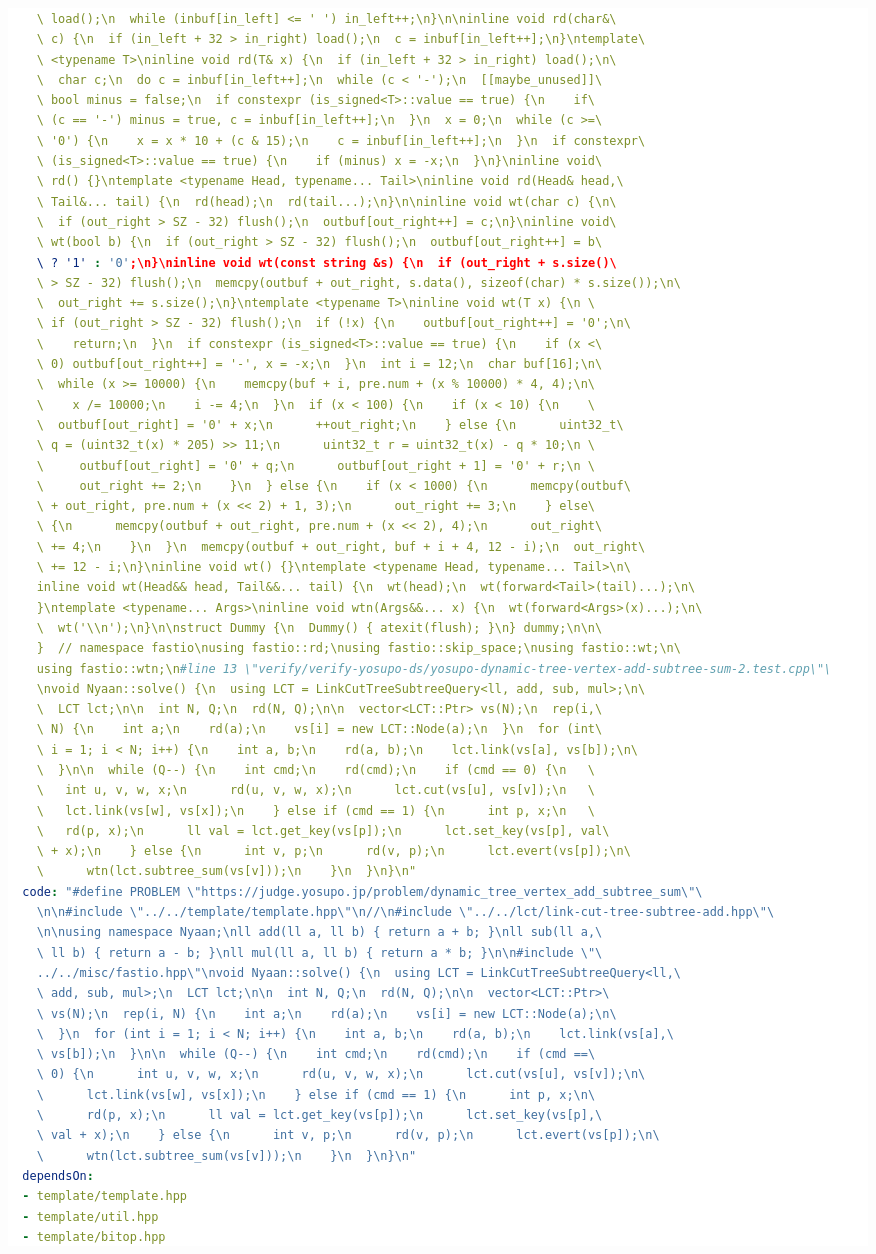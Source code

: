 ```yaml
    \ load();\n  while (inbuf[in_left] <= ' ') in_left++;\n}\n\ninline void rd(char&\
    \ c) {\n  if (in_left + 32 > in_right) load();\n  c = inbuf[in_left++];\n}\ntemplate\
    \ <typename T>\ninline void rd(T& x) {\n  if (in_left + 32 > in_right) load();\n\
    \  char c;\n  do c = inbuf[in_left++];\n  while (c < '-');\n  [[maybe_unused]]\
    \ bool minus = false;\n  if constexpr (is_signed<T>::value == true) {\n    if\
    \ (c == '-') minus = true, c = inbuf[in_left++];\n  }\n  x = 0;\n  while (c >=\
    \ '0') {\n    x = x * 10 + (c & 15);\n    c = inbuf[in_left++];\n  }\n  if constexpr\
    \ (is_signed<T>::value == true) {\n    if (minus) x = -x;\n  }\n}\ninline void\
    \ rd() {}\ntemplate <typename Head, typename... Tail>\ninline void rd(Head& head,\
    \ Tail&... tail) {\n  rd(head);\n  rd(tail...);\n}\n\ninline void wt(char c) {\n\
    \  if (out_right > SZ - 32) flush();\n  outbuf[out_right++] = c;\n}\ninline void\
    \ wt(bool b) {\n  if (out_right > SZ - 32) flush();\n  outbuf[out_right++] = b\
    \ ? '1' : '0';\n}\ninline void wt(const string &s) {\n  if (out_right + s.size()\
    \ > SZ - 32) flush();\n  memcpy(outbuf + out_right, s.data(), sizeof(char) * s.size());\n\
    \  out_right += s.size();\n}\ntemplate <typename T>\ninline void wt(T x) {\n \
    \ if (out_right > SZ - 32) flush();\n  if (!x) {\n    outbuf[out_right++] = '0';\n\
    \    return;\n  }\n  if constexpr (is_signed<T>::value == true) {\n    if (x <\
    \ 0) outbuf[out_right++] = '-', x = -x;\n  }\n  int i = 12;\n  char buf[16];\n\
    \  while (x >= 10000) {\n    memcpy(buf + i, pre.num + (x % 10000) * 4, 4);\n\
    \    x /= 10000;\n    i -= 4;\n  }\n  if (x < 100) {\n    if (x < 10) {\n    \
    \  outbuf[out_right] = '0' + x;\n      ++out_right;\n    } else {\n      uint32_t\
    \ q = (uint32_t(x) * 205) >> 11;\n      uint32_t r = uint32_t(x) - q * 10;\n \
    \     outbuf[out_right] = '0' + q;\n      outbuf[out_right + 1] = '0' + r;\n \
    \     out_right += 2;\n    }\n  } else {\n    if (x < 1000) {\n      memcpy(outbuf\
    \ + out_right, pre.num + (x << 2) + 1, 3);\n      out_right += 3;\n    } else\
    \ {\n      memcpy(outbuf + out_right, pre.num + (x << 2), 4);\n      out_right\
    \ += 4;\n    }\n  }\n  memcpy(outbuf + out_right, buf + i + 4, 12 - i);\n  out_right\
    \ += 12 - i;\n}\ninline void wt() {}\ntemplate <typename Head, typename... Tail>\n\
    inline void wt(Head&& head, Tail&&... tail) {\n  wt(head);\n  wt(forward<Tail>(tail)...);\n\
    }\ntemplate <typename... Args>\ninline void wtn(Args&&... x) {\n  wt(forward<Args>(x)...);\n\
    \  wt('\\n');\n}\n\nstruct Dummy {\n  Dummy() { atexit(flush); }\n} dummy;\n\n\
    }  // namespace fastio\nusing fastio::rd;\nusing fastio::skip_space;\nusing fastio::wt;\n\
    using fastio::wtn;\n#line 13 \"verify/verify-yosupo-ds/yosupo-dynamic-tree-vertex-add-subtree-sum-2.test.cpp\"\
    \nvoid Nyaan::solve() {\n  using LCT = LinkCutTreeSubtreeQuery<ll, add, sub, mul>;\n\
    \  LCT lct;\n\n  int N, Q;\n  rd(N, Q);\n\n  vector<LCT::Ptr> vs(N);\n  rep(i,\
    \ N) {\n    int a;\n    rd(a);\n    vs[i] = new LCT::Node(a);\n  }\n  for (int\
    \ i = 1; i < N; i++) {\n    int a, b;\n    rd(a, b);\n    lct.link(vs[a], vs[b]);\n\
    \  }\n\n  while (Q--) {\n    int cmd;\n    rd(cmd);\n    if (cmd == 0) {\n   \
    \   int u, v, w, x;\n      rd(u, v, w, x);\n      lct.cut(vs[u], vs[v]);\n   \
    \   lct.link(vs[w], vs[x]);\n    } else if (cmd == 1) {\n      int p, x;\n   \
    \   rd(p, x);\n      ll val = lct.get_key(vs[p]);\n      lct.set_key(vs[p], val\
    \ + x);\n    } else {\n      int v, p;\n      rd(v, p);\n      lct.evert(vs[p]);\n\
    \      wtn(lct.subtree_sum(vs[v]));\n    }\n  }\n}\n"
  code: "#define PROBLEM \"https://judge.yosupo.jp/problem/dynamic_tree_vertex_add_subtree_sum\"\
    \n\n#include \"../../template/template.hpp\"\n//\n#include \"../../lct/link-cut-tree-subtree-add.hpp\"\
    \n\nusing namespace Nyaan;\nll add(ll a, ll b) { return a + b; }\nll sub(ll a,\
    \ ll b) { return a - b; }\nll mul(ll a, ll b) { return a * b; }\n\n#include \"\
    ../../misc/fastio.hpp\"\nvoid Nyaan::solve() {\n  using LCT = LinkCutTreeSubtreeQuery<ll,\
    \ add, sub, mul>;\n  LCT lct;\n\n  int N, Q;\n  rd(N, Q);\n\n  vector<LCT::Ptr>\
    \ vs(N);\n  rep(i, N) {\n    int a;\n    rd(a);\n    vs[i] = new LCT::Node(a);\n\
    \  }\n  for (int i = 1; i < N; i++) {\n    int a, b;\n    rd(a, b);\n    lct.link(vs[a],\
    \ vs[b]);\n  }\n\n  while (Q--) {\n    int cmd;\n    rd(cmd);\n    if (cmd ==\
    \ 0) {\n      int u, v, w, x;\n      rd(u, v, w, x);\n      lct.cut(vs[u], vs[v]);\n\
    \      lct.link(vs[w], vs[x]);\n    } else if (cmd == 1) {\n      int p, x;\n\
    \      rd(p, x);\n      ll val = lct.get_key(vs[p]);\n      lct.set_key(vs[p],\
    \ val + x);\n    } else {\n      int v, p;\n      rd(v, p);\n      lct.evert(vs[p]);\n\
    \      wtn(lct.subtree_sum(vs[v]));\n    }\n  }\n}\n"
  dependsOn:
  - template/template.hpp
  - template/util.hpp
  - template/bitop.hpp
```